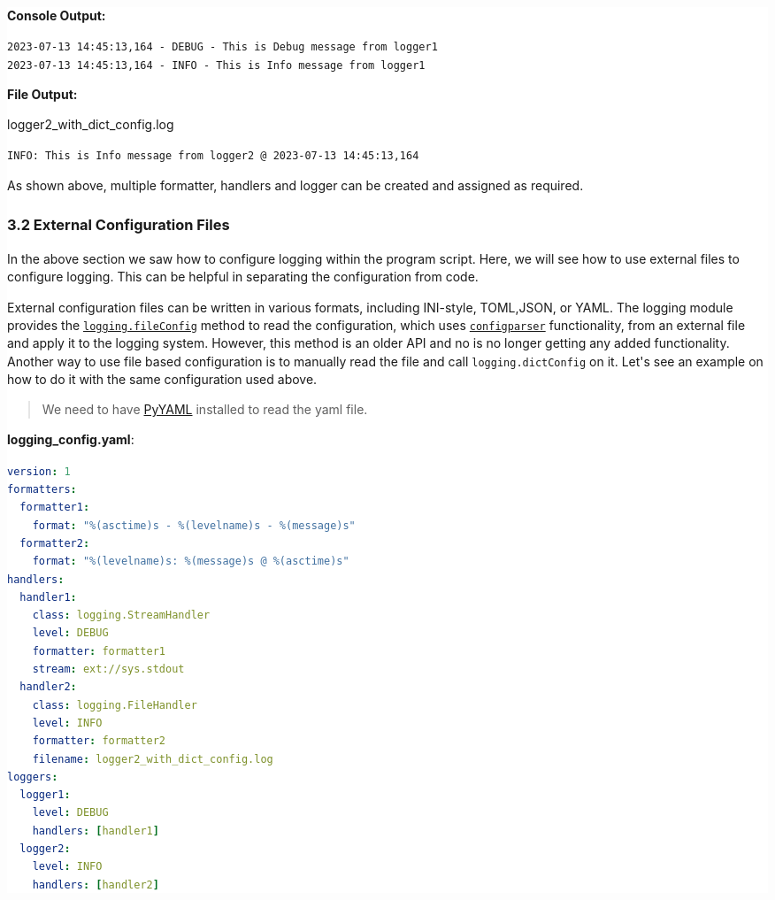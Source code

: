 **Console Output:**
```
2023-07-13 14:45:13,164 - DEBUG - This is Debug message from logger1
2023-07-13 14:45:13,164 - INFO - This is Info message from logger1
```

**File Output:**

logger2_with_dict_config.log
```
INFO: This is Info message from logger2 @ 2023-07-13 14:45:13,164
```

As shown above, multiple formatter, handlers and logger can be created and assigned as required.


### 3.2 External Configuration Files
In the above section we saw how to configure logging within the program script. Here, we will see how to use external files to configure logging. This can be helpful in separating the configuration from code.

External configuration files can be written in various formats, including INI-style, TOML,JSON, or YAML. The logging module provides the [`logging.fileConfig`](https://docs.python.org/3/library/logging.config.html#logging.config.fileConfig) method to read the configuration, which uses [`configparser`](https://docs.python.org/3/library/configparser.html#module-configparser) functionality,  from an external file and apply it to the logging system. However, this method is an older API and no is no longer getting any added functionality. Another way to use file based configuration is to manually read the file and call `logging.dictConfig` on it. Let's see an example on how to do it with the same configuration used above.

> We need to have [PyYAML](https://pypi.org/project/PyYAML/) installed to read the yaml file.

**logging_config.yaml**:
```Yaml
version: 1
formatters:
  formatter1:
    format: "%(asctime)s - %(levelname)s - %(message)s"
  formatter2:
    format: "%(levelname)s: %(message)s @ %(asctime)s"
handlers:
  handler1:
    class: logging.StreamHandler
    level: DEBUG
    formatter: formatter1
    stream: ext://sys.stdout
  handler2:
    class: logging.FileHandler
    level: INFO
    formatter: formatter2
    filename: logger2_with_dict_config.log
loggers:
  logger1:
    level: DEBUG
    handlers: [handler1]
  logger2:
    level: INFO
    handlers: [handler2]
```
